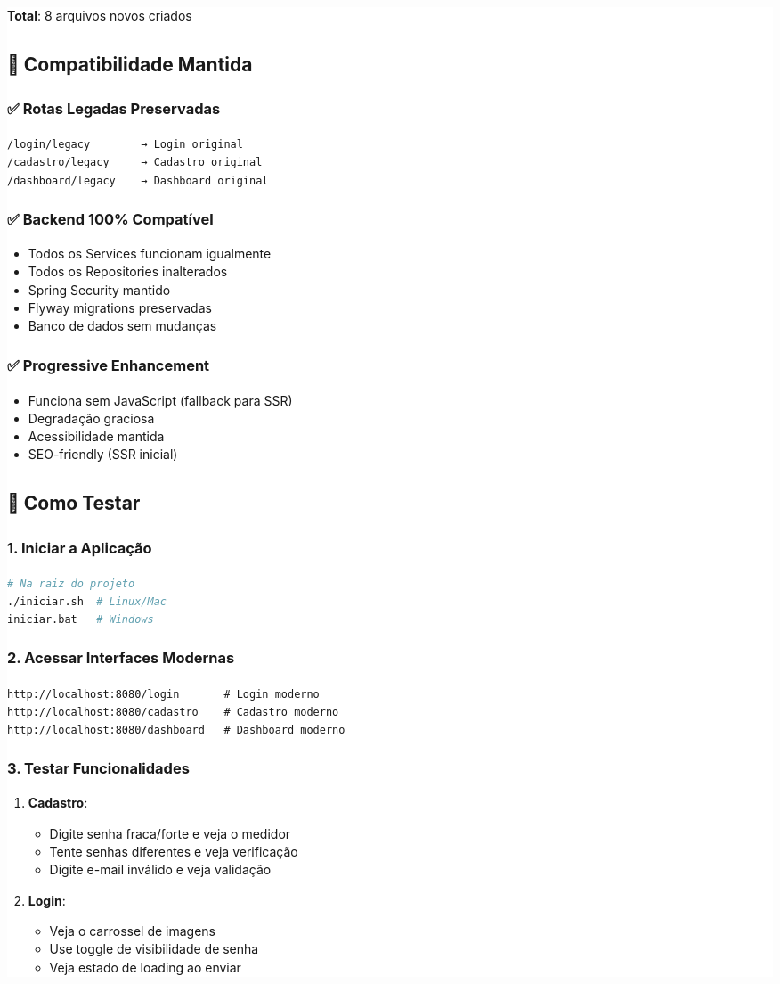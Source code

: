 **Total**: 8 arquivos novos criados

## 🎯 Compatibilidade Mantida

### ✅ Rotas Legadas Preservadas
```
/login/legacy        → Login original
/cadastro/legacy     → Cadastro original
/dashboard/legacy    → Dashboard original
```

### ✅ Backend 100% Compatível
- Todos os Services funcionam igualmente
- Todos os Repositories inalterados
- Spring Security mantido
- Flyway migrations preservadas
- Banco de dados sem mudanças

### ✅ Progressive Enhancement
- Funciona sem JavaScript (fallback para SSR)
- Degradação graciosa
- Acessibilidade mantida
- SEO-friendly (SSR inicial)

## 🚀 Como Testar

### 1. Iniciar a Aplicação
```bash
# Na raiz do projeto
./iniciar.sh  # Linux/Mac
iniciar.bat   # Windows
```

### 2. Acessar Interfaces Modernas
```
http://localhost:8080/login       # Login moderno
http://localhost:8080/cadastro    # Cadastro moderno
http://localhost:8080/dashboard   # Dashboard moderno
```

### 3. Testar Funcionalidades
1. **Cadastro**:
   - Digite senha fraca/forte e veja o medidor
   - Tente senhas diferentes e veja verificação
   - Digite e-mail inválido e veja validação

2. **Login**:
   - Veja o carrossel de imagens
   - Use toggle de visibilidade de senha
   - Veja estado de loading ao enviar
